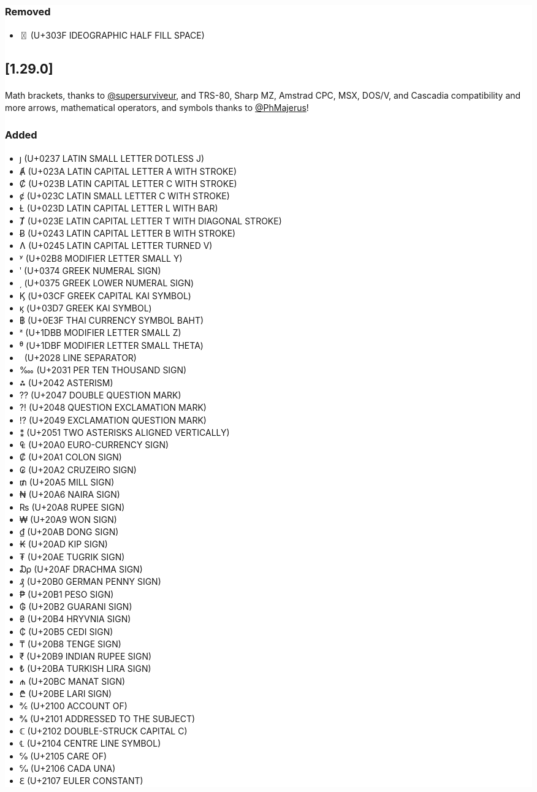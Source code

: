 
### Removed

- 〿 (U+303F IDEOGRAPHIC HALF FILL SPACE)

## [1.29.0]

Math brackets, thanks to [@supersurviveur](https://github.com/the-moonwitch/Cozette/pull/165), and TRS-80, Sharp MZ, Amstrad CPC, MSX, DOS/V, and Cascadia compatibility and more arrows, mathematical operators, and symbols thanks to [@PhMajerus](https://github.com/PhMajerus)!

### Added

- ȷ (U+0237 LATIN SMALL LETTER DOTLESS J)
- Ⱥ (U+023A LATIN CAPITAL LETTER A WITH STROKE)
- Ȼ (U+023B LATIN CAPITAL LETTER C WITH STROKE)
- ȼ (U+023C LATIN SMALL LETTER C WITH STROKE)
- Ƚ (U+023D LATIN CAPITAL LETTER L WITH BAR)
- Ⱦ (U+023E LATIN CAPITAL LETTER T WITH DIAGONAL STROKE)
- Ƀ (U+0243 LATIN CAPITAL LETTER B WITH STROKE)
- Ʌ (U+0245 LATIN CAPITAL LETTER TURNED V)
- ʸ (U+02B8 MODIFIER LETTER SMALL Y)
- ʹ (U+0374 GREEK NUMERAL SIGN)
- ͵ (U+0375 GREEK LOWER NUMERAL SIGN)
- Ϗ (U+03CF GREEK CAPITAL KAI SYMBOL)
- ϗ (U+03D7 GREEK KAI SYMBOL)
- ฿ (U+0E3F THAI CURRENCY SYMBOL BAHT)
- ᶻ (U+1DBB MODIFIER LETTER SMALL Z)
- ᶿ (U+1DBF MODIFIER LETTER SMALL THETA)
-   (U+2028 LINE SEPARATOR)
- ‱ (U+2031 PER TEN THOUSAND SIGN)
- ⁂ (U+2042 ASTERISM)
- ⁇ (U+2047 DOUBLE QUESTION MARK)
- ⁈ (U+2048 QUESTION EXCLAMATION MARK)
- ⁉ (U+2049 EXCLAMATION QUESTION MARK)
- ⁑ (U+2051 TWO ASTERISKS ALIGNED VERTICALLY)
- ₠ (U+20A0 EURO-CURRENCY SIGN)
- ₡ (U+20A1 COLON SIGN)
- ₢ (U+20A2 CRUZEIRO SIGN)
- ₥ (U+20A5 MILL SIGN)
- ₦ (U+20A6 NAIRA SIGN)
- ₨ (U+20A8 RUPEE SIGN)
- ₩ (U+20A9 WON SIGN)
- ₫ (U+20AB DONG SIGN)
- ₭ (U+20AD KIP SIGN)
- ₮ (U+20AE TUGRIK SIGN)
- ₯ (U+20AF DRACHMA SIGN)
- ₰ (U+20B0 GERMAN PENNY SIGN)
- ₱ (U+20B1 PESO SIGN)
- ₲ (U+20B2 GUARANI SIGN)
- ₴ (U+20B4 HRYVNIA SIGN)
- ₵ (U+20B5 CEDI SIGN)
- ₸ (U+20B8 TENGE SIGN)
- ₹ (U+20B9 INDIAN RUPEE SIGN)
- ₺ (U+20BA TURKISH LIRA SIGN)
- ₼ (U+20BC MANAT SIGN)
- ₾ (U+20BE LARI SIGN)
- ℀ (U+2100 ACCOUNT OF)
- ℁ (U+2101 ADDRESSED TO THE SUBJECT)
- ℂ (U+2102 DOUBLE-STRUCK CAPITAL C)
- ℄ (U+2104 CENTRE LINE SYMBOL)
- ℅ (U+2105 CARE OF)
- ℆ (U+2106 CADA UNA)
- ℇ (U+2107 EULER CONSTANT)